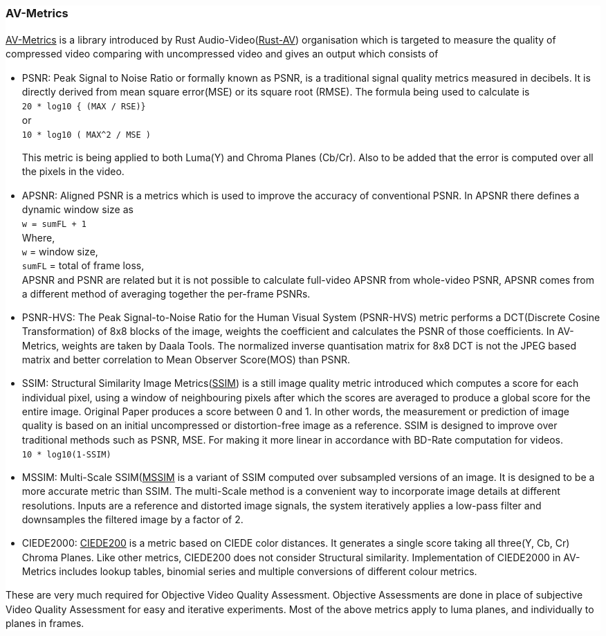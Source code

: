 ### AV-Metrics

[AV-Metrics](https://github.com/rust-av/av-metric) is a library introduced by Rust Audio-Video([Rust-AV](https://github.com/rust-av)) organisation which is targeted to measure the quality of compressed video comparing with uncompressed video and gives an output which consists of

- PSNR: Peak Signal to Noise Ratio or formally known as PSNR, is a traditional signal quality metrics measured in decibels. It is directly derived from mean square error(MSE) or its square root (RMSE). The formula being used to calculate is \
    `20 * log10 { (MAX / RSE)}`\
    or\
    `10 * log10 ( MAX^2 / MSE )`

    This metric is being applied to both Luma(Y) and Chroma Planes (Cb/Cr). Also to be added that the error is computed over all the pixels in the video.

- APSNR: Aligned PSNR is a metrics which is used to improve the accuracy of conventional PSNR. In APSNR there defines a dynamic window size as\
    `w = sumFL + 1`\
    Where,\
    `w` = window size,\
    `sumFL` = total of frame loss,\
    APSNR and PSNR are related but it is not possible to calculate full-video APSNR from whole-video PSNR, APSNR comes from a different method of averaging together the per-frame PSNRs.

- PSNR-HVS: The Peak Signal-to-Noise Ratio for the Human Visual System (PSNR-HVS) metric performs a DCT(Discrete Cosine Transformation) of 8x8 blocks of the image, weights the coefficient and calculates the PSNR of those coefficients. In AV-Metrics, weights are taken by Daala Tools. The normalized inverse quantisation matrix for 8x8 DCT is not the JPEG based matrix and better correlation to Mean Observer Score(MOS) than PSNR.

- SSIM: Structural Similarity Image Metrics([SSIM](http://www.cns.nyu.edu/pub/eero/wang03-reprint.pdf)) is a still image quality metric introduced which computes a score for each individual pixel, using a window of neighbouring pixels after which the scores are averaged to produce a global score for the entire image. Original Paper produces a score between 0 and 1. In other words, the measurement or prediction of image quality is based on an initial uncompressed or distortion-free image as a reference. SSIM is designed to improve over traditional methods such as PSNR, MSE. For making it more linear in accordance with BD-Rate computation for videos.\
    `10 * log10(1-SSIM)`

- MSSIM: Multi-Scale SSIM([MSSIM](http://www.cns.nyu.edu/~zwang/files/papers/msssim.pdf) is a variant of SSIM computed over subsampled versions of an image. It is designed to be a more accurate metric than SSIM. The multi-Scale method is a convenient way to incorporate image details at different resolutions. Inputs are a reference and distorted image signals, the system iteratively applies a low-pass filter and downsamples the filtered image by a factor of 2.

- CIEDE2000: [CIEDE200](http://dx.doi.org/10.1155/2012/273723) is a metric based on CIEDE color distances. It generates a single score taking all three(Y, Cb, Cr) Chroma Planes. Like other metrics, CIEDE200 does not consider Structural similarity. Implementation of CIEDE2000 in AV-Metrics includes lookup tables, binomial series and multiple conversions of different colour metrics.

These are very much required for Objective Video Quality Assessment. Objective Assessments are done in place of subjective Video Quality Assessment for easy and iterative experiments. Most of the above metrics apply to luma planes, and individually to planes in frames.
